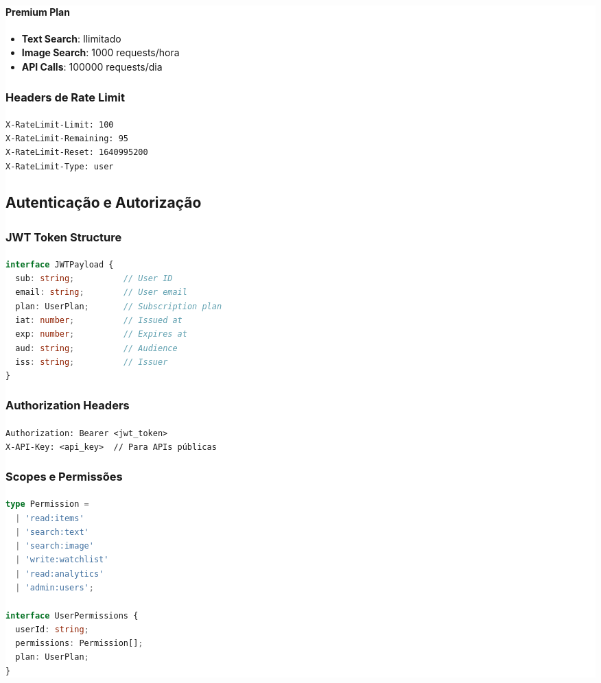 #### Premium Plan
- **Text Search**: Ilimitado
- **Image Search**: 1000 requests/hora
- **API Calls**: 100000 requests/dia

### Headers de Rate Limit
```
X-RateLimit-Limit: 100
X-RateLimit-Remaining: 95
X-RateLimit-Reset: 1640995200
X-RateLimit-Type: user
```

## Autenticação e Autorização

### JWT Token Structure
```typescript
interface JWTPayload {
  sub: string;          // User ID
  email: string;        // User email
  plan: UserPlan;       // Subscription plan
  iat: number;          // Issued at
  exp: number;          // Expires at
  aud: string;          // Audience
  iss: string;          // Issuer
}
```

### Authorization Headers
```
Authorization: Bearer <jwt_token>
X-API-Key: <api_key>  // Para APIs públicas
```

### Scopes e Permissões
```typescript
type Permission = 
  | 'read:items'
  | 'search:text'
  | 'search:image'
  | 'write:watchlist'
  | 'read:analytics'
  | 'admin:users';

interface UserPermissions {
  userId: string;
  permissions: Permission[];
  plan: UserPlan;
}
```
